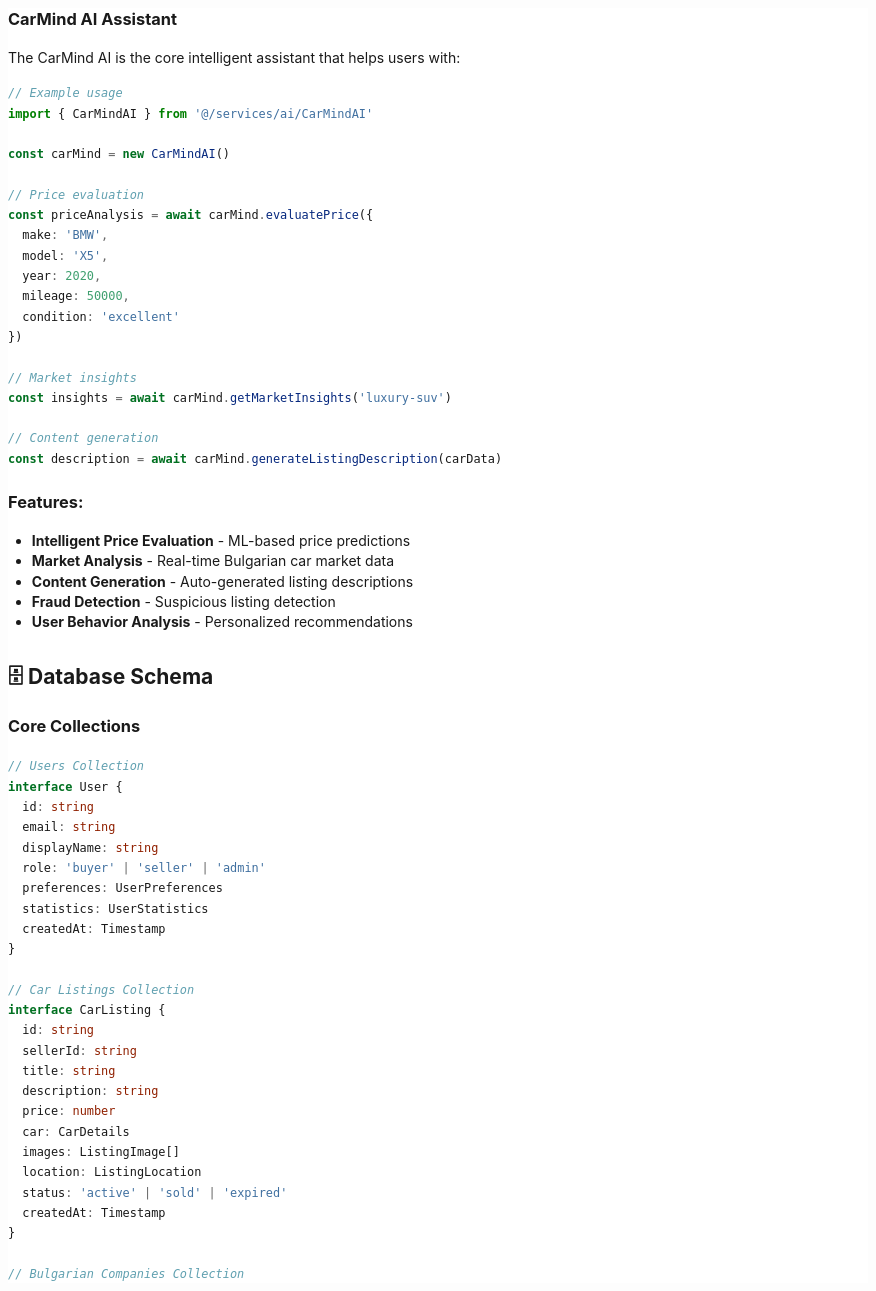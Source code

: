 ### CarMind AI Assistant

The CarMind AI is the core intelligent assistant that helps users with:

```typescript
// Example usage
import { CarMindAI } from '@/services/ai/CarMindAI'

const carMind = new CarMindAI()

// Price evaluation
const priceAnalysis = await carMind.evaluatePrice({
  make: 'BMW',
  model: 'X5',
  year: 2020,
  mileage: 50000,
  condition: 'excellent'
})

// Market insights
const insights = await carMind.getMarketInsights('luxury-suv')

// Content generation
const description = await carMind.generateListingDescription(carData)
```

### Features:
- **Intelligent Price Evaluation** - ML-based price predictions
- **Market Analysis** - Real-time Bulgarian car market data
- **Content Generation** - Auto-generated listing descriptions
- **Fraud Detection** - Suspicious listing detection
- **User Behavior Analysis** - Personalized recommendations

## 🗄️ Database Schema

### Core Collections

```typescript
// Users Collection
interface User {
  id: string
  email: string
  displayName: string
  role: 'buyer' | 'seller' | 'admin'
  preferences: UserPreferences
  statistics: UserStatistics
  createdAt: Timestamp
}

// Car Listings Collection
interface CarListing {
  id: string
  sellerId: string
  title: string
  description: string
  price: number
  car: CarDetails
  images: ListingImage[]
  location: ListingLocation
  status: 'active' | 'sold' | 'expired'
  createdAt: Timestamp
}

// Bulgarian Companies Collection
```